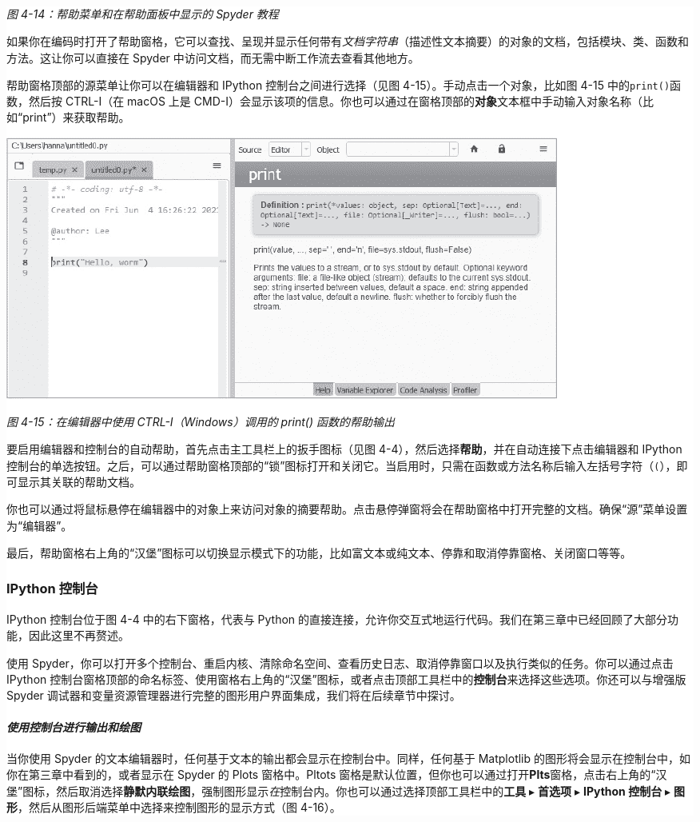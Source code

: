*图 4-14：帮助菜单和在帮助面板中显示的 Spyder 教程*

如果你在编码时打开了帮助窗格，它可以查找、呈现并显示任何带有*文档字符串*（描述性文本摘要）的对象的文档，包括模块、类、函数和方法。这让你可以直接在 Spyder 中访问文档，而无需中断工作流去查看其他地方。

帮助窗格顶部的源菜单让你可以在编辑器和 IPython 控制台之间进行选择（见图 4-15）。手动点击一个对象，比如图 4-15 中的`print()`函数，然后按 CTRL-I（在 macOS 上是 CMD-I）会显示该项的信息。你也可以通过在窗格顶部的**对象**文本框中手动输入对象名称（比如“print”）来获取帮助。

![Image](img/04fig15.jpg)

*图 4-15：在编辑器中使用 CTRL-I（Windows）调用的 print() 函数的帮助输出*

要启用编辑器和控制台的自动帮助，首先点击主工具栏上的扳手图标（见图 4-4），然后选择**帮助**，并在自动连接下点击编辑器和 IPython 控制台的单选按钮。之后，可以通过帮助窗格顶部的“锁”图标打开和关闭它。当启用时，只需在函数或方法名称后输入左括号字符（`(`），即可显示其关联的帮助文档。

你也可以通过将鼠标悬停在编辑器中的对象上来访问对象的摘要帮助。点击悬停弹窗将会在帮助窗格中打开完整的文档。确保“源”菜单设置为“编辑器”。

最后，帮助窗格右上角的“汉堡”图标可以切换显示模式下的功能，比如富文本或纯文本、停靠和取消停靠窗格、关闭窗口等等。

### **IPython 控制台**

IPython 控制台位于图 4-4 中的右下窗格，代表与 Python 的直接连接，允许你交互式地运行代码。我们在第三章中已经回顾了大部分功能，因此这里不再赘述。

使用 Spyder，你可以打开多个控制台、重启内核、清除命名空间、查看历史日志、取消停靠窗口以及执行类似的任务。你可以通过点击 IPython 控制台窗格顶部的命名标签、使用窗格右上角的“汉堡”图标，或者点击顶部工具栏中的**控制台**来选择这些选项。你还可以与增强版 Spyder 调试器和变量资源管理器进行完整的图形用户界面集成，我们将在后续章节中探讨。

#### ***使用控制台进行输出和绘图***

当你使用 Spyder 的文本编辑器时，任何基于文本的输出都会显示在控制台中。同样，任何基于 Matplotlib 的图形将会显示在控制台中，如你在第三章中看到的，或者显示在 Spyder 的 Plots 窗格中。Pltots 窗格是默认位置，但你也可以通过打开**Plts**窗格，点击右上角的“汉堡”图标，然后取消选择**静默内联绘图**，强制图形显示*在*控制台内。你也可以通过选择顶部工具栏中的**工具** ▸ **首选项** ▸ **IPython 控制台** ▸ **图形**，然后从图形后端菜单中选择来控制图形的显示方式（图 4-16）。
